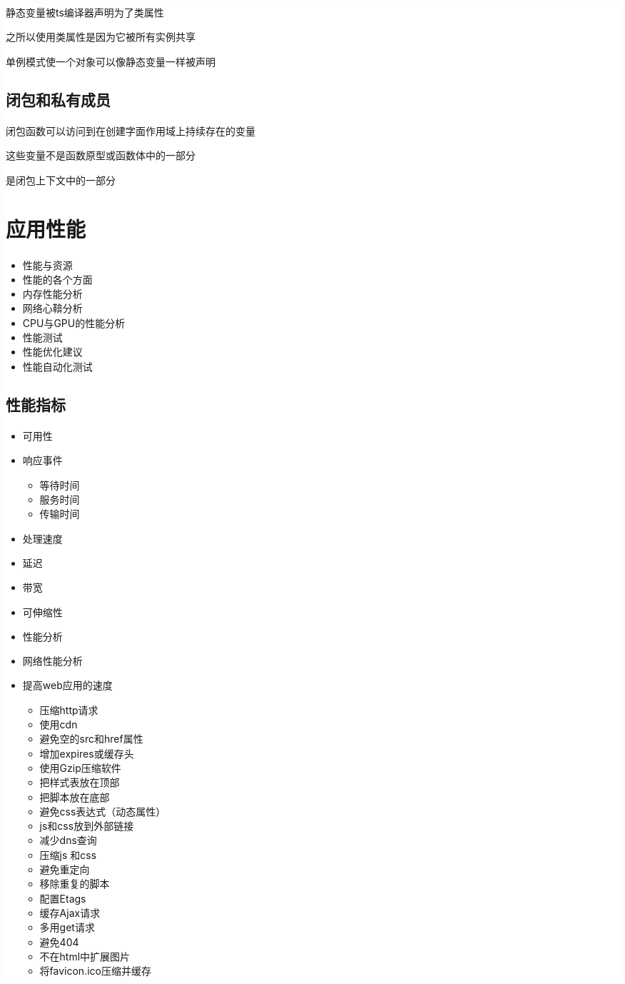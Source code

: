 静态变量被ts编译器声明为了类属性

之所以使用类属性是因为它被所有实例共享

单例模式使一个对象可以像静态变量一样被声明


## 闭包和私有成员

闭包函数可以访问到在创建字面作用域上持续存在的变量

这些变量不是函数原型或函数体中的一部分

是闭包上下文中的一部分

# 应用性能

- 性能与资源
- 性能的各个方面
- 内存性能分析
- 网络心鞥分析
- CPU与GPU的性能分析
- 性能测试
- 性能优化建议
- 性能自动化测试



## 性能指标

- 可用性
- 响应事件
    - 等待时间
    - 服务时间
    - 传输时间
- 处理速度
- 延迟
- 带宽
- 可伸缩性
- 性能分析
- 网络性能分析

    

- 提高web应用的速度
    - 压缩http请求
    - 使用cdn
    - 避免空的src和href属性
    - 增加expires或缓存头
    - 使用Gzip压缩软件
    - 把样式表放在顶部
    - 把脚本放在底部
    - 避免css表达式（动态属性）
    - js和css放到外部链接
    - 减少dns查询
    - 压缩js 和css
    - 避免重定向
    - 移除重复的脚本
    - 配置Etags
    - 缓存Ajax请求
    - 多用get请求
    - 避免404
    - 不在html中扩展图片
    - 将favicon.ico压缩并缓存
    